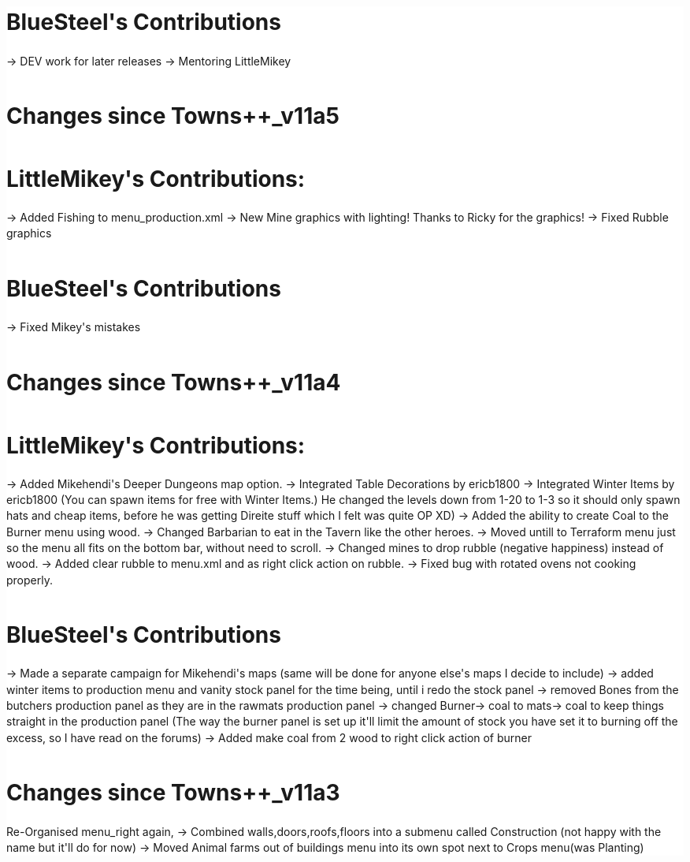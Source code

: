 BlueSteel's Contributions
=========================
-> DEV work for later releases
-> Mentoring LittleMikey

Changes since Towns++_v11a5
============================
LittleMikey's Contributions:
============================
-> Added Fishing to menu_production.xml
-> New Mine graphics with lighting! Thanks to Ricky for the graphics!
-> Fixed Rubble graphics

BlueSteel's Contributions
=========================
-> Fixed Mikey's mistakes

Changes since Towns++_v11a4
============================

LittleMikey's Contributions:
============================
-> Added Mikehendi's Deeper Dungeons map option.
-> Integrated Table Decorations by ericb1800
-> Integrated Winter Items by ericb1800 (You can spawn items for free with Winter Items.)
   He changed the levels down from 1-20 to 1-3 so it should only spawn hats and cheap items,
   before he was getting Direite stuff which I felt was quite OP XD)
-> Added the ability to create Coal to the Burner menu using wood.
-> Changed Barbarian to eat in the Tavern like the other heroes.
-> Moved untill to Terraform menu just so the menu all fits on the bottom bar, without need to scroll.
-> Changed mines to drop rubble (negative happiness) instead of wood.
-> Added clear rubble to menu.xml and as right click action on rubble.
-> Fixed bug with rotated ovens not cooking properly.

BlueSteel's Contributions
=========================
-> Made a separate campaign for Mikehendi's maps (same will be done for anyone else's maps I decide to include)
-> added winter items to production menu and vanity stock panel for the time being, until i redo the stock panel
-> removed Bones from the butchers production panel as they are in the rawmats production panel
-> changed Burner-> coal to mats-> coal to keep things straight in the production panel (The way the burner panel 
 is set up it'll limit the amount of stock you have set it to burning off the excess, so I have read on the forums)
-> Added make coal from 2 wood to right click action of burner



Changes since Towns++_v11a3
============================
Re-Organised menu_right again,
-> Combined walls,doors,roofs,floors into a submenu called Construction (not happy with the name but it'll do for now)
-> Moved Animal farms out of buildings menu into its own spot next to Crops menu(was Planting)

